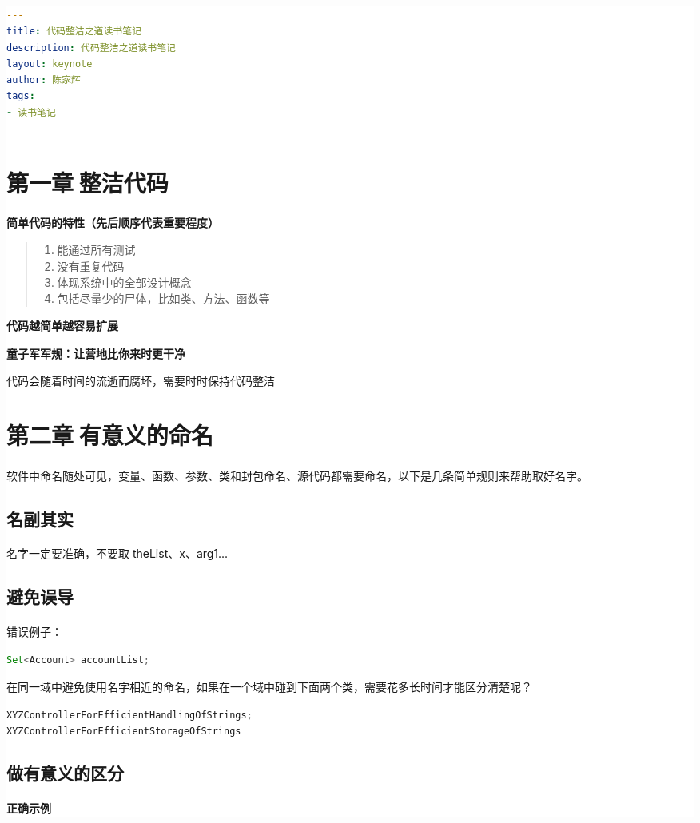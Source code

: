 ```yaml
---
title: 代码整洁之道读书笔记
description: 代码整洁之道读书笔记
layout: keynote
author: 陈家辉
tags:
- 读书笔记
---
```


# 第一章 整洁代码

**简单代码的特性（先后顺序代表重要程度）**

> 1. 能通过所有测试
> 2. 没有重复代码
> 3. 体现系统中的全部设计概念
> 4. 包括尽量少的尸体，比如类、方法、函数等

**代码越简单越容易扩展**

**童子军军规：让营地比你来时更干净**

代码会随着时间的流逝而腐坏，需要时时保持代码整洁

# 第二章 有意义的命名

软件中命名随处可见，变量、函数、参数、类和封包命名、源代码都需要命名，以下是几条简单规则来帮助取好名字。

## 名副其实

名字一定要准确，不要取 theList、x、arg1...

## 避免误导

错误例子：

```JAVA
Set<Account> accountList;
```

在同一域中避免使用名字相近的命名，如果在一个域中碰到下面两个类，需要花多长时间才能区分清楚呢？

```JAVA
XYZControllerForEfficientHandlingOfStrings;
XYZControllerForEfficientStorageOfStrings
```



## 做有意义的区分

**正确示例**
